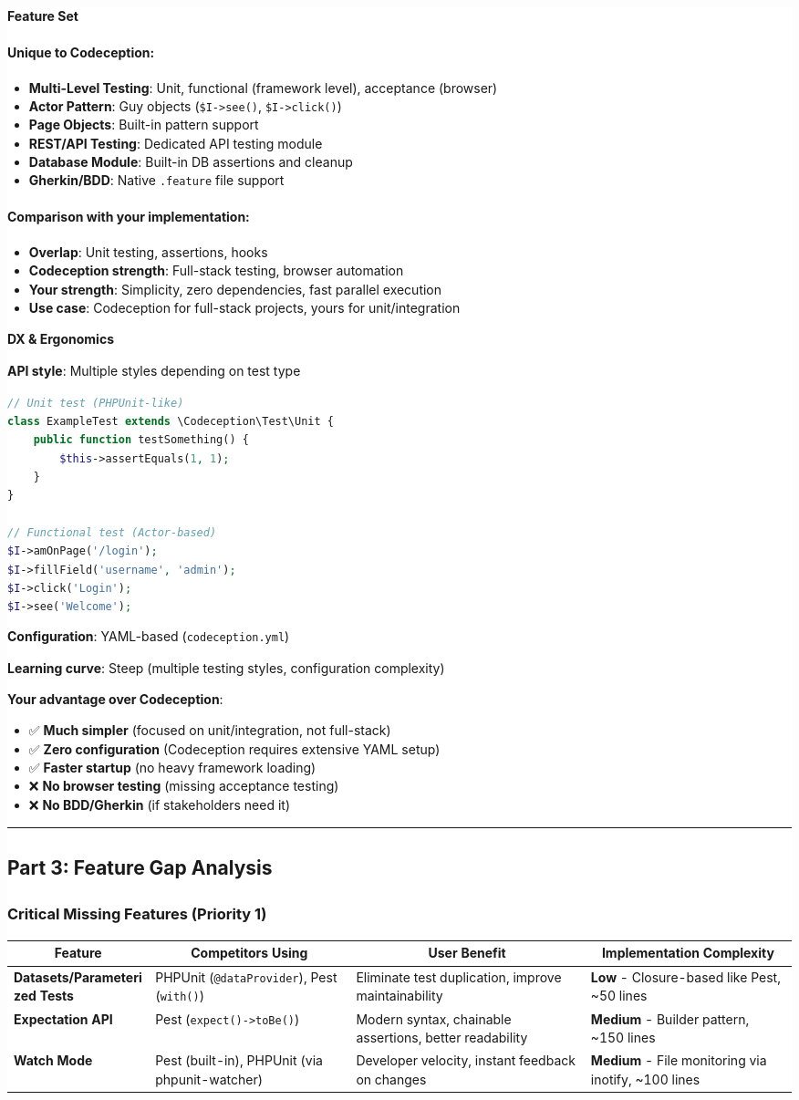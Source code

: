 **Feature Set**

#### Unique to Codeception:
- **Multi-Level Testing**: Unit, functional (framework level), acceptance (browser)
- **Actor Pattern**: Guy objects (`$I->see()`, `$I->click()`)
- **Page Objects**: Built-in pattern support
- **REST/API Testing**: Dedicated API testing module
- **Database Module**: Built-in DB assertions and cleanup
- **Gherkin/BDD**: Native `.feature` file support

#### Comparison with your implementation:
- **Overlap**: Unit testing, assertions, hooks
- **Codeception strength**: Full-stack testing, browser automation
- **Your strength**: Simplicity, zero dependencies, fast parallel execution
- **Use case**: Codeception for full-stack projects, yours for unit/integration

**DX & Ergonomics**

**API style**: Multiple styles depending on test type
```php
// Unit test (PHPUnit-like)
class ExampleTest extends \Codeception\Test\Unit {
    public function testSomething() {
        $this->assertEquals(1, 1);
    }
}

// Functional test (Actor-based)
$I->amOnPage('/login');
$I->fillField('username', 'admin');
$I->click('Login');
$I->see('Welcome');
```

**Configuration**: YAML-based (`codeception.yml`)

**Learning curve**: Steep (multiple testing styles, configuration complexity)

**Your advantage over Codeception**:
- ✅ **Much simpler** (focused on unit/integration, not full-stack)
- ✅ **Zero configuration** (Codeception requires extensive YAML setup)
- ✅ **Faster startup** (no heavy framework loading)
- ❌ **No browser testing** (missing acceptance testing)
- ❌ **No BDD/Gherkin** (if stakeholders need it)

---

## Part 3: Feature Gap Analysis

### Critical Missing Features (Priority 1)

| Feature | Competitors Using | User Benefit | Implementation Complexity |
|---------|-------------------|--------------|---------------------------|
| **Datasets/Parameterized Tests** | PHPUnit (`@dataProvider`), Pest (`with()`) | Eliminate test duplication, improve maintainability | **Low** - Closure-based like Pest, ~50 lines |
| **Expectation API** | Pest (`expect()->toBe()`) | Modern syntax, chainable assertions, better readability | **Medium** - Builder pattern, ~150 lines |
| **Watch Mode** | Pest (built-in), PHPUnit (via phpunit-watcher) | Developer velocity, instant feedback on changes | **Medium** - File monitoring via inotify, ~100 lines |
